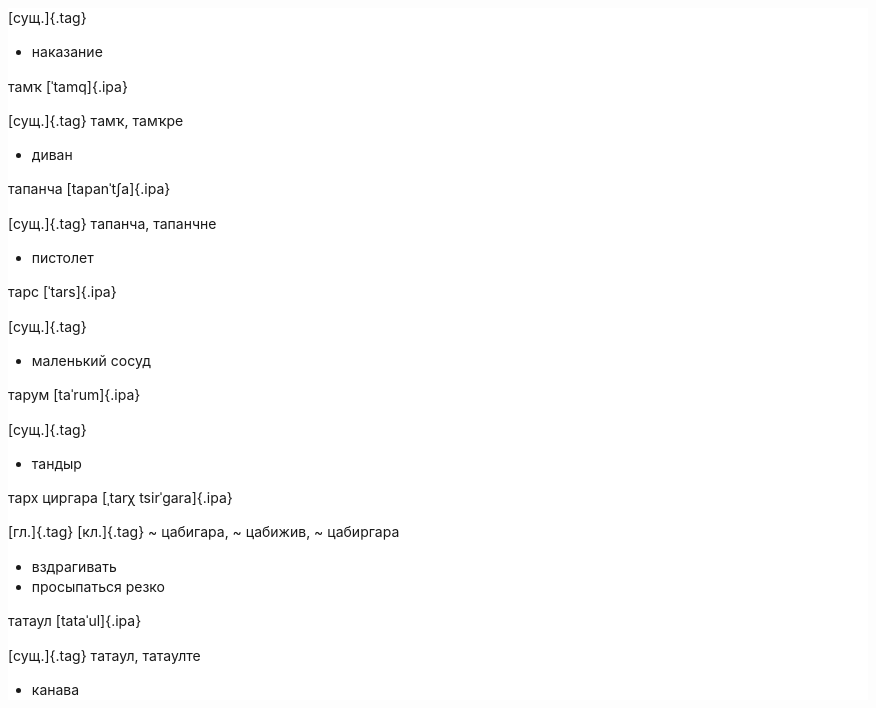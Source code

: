 [сущ.]{.tag}

-  наказание

</div>

<div class='word'>

тамҡ [ˈtamq]{.ipa}

[сущ.]{.tag} тамҡ, тамҡре

-  диван

</div>

<div class='word'>

тапанча [tapanˈtʃa]{.ipa}

[сущ.]{.tag} тапанча, тапанчне

-  пистолет

</div>

<div class='word'>

тарс [ˈtars]{.ipa}

[сущ.]{.tag}

-  маленький сосуд

</div>

<div class='word'>

тарум [taˈrum]{.ipa}

[сущ.]{.tag}

-  тандыр

</div>

<div class='word'>

тарх циргара [ˌtarχ tsirˈgara]{.ipa}

[гл.]{.tag} [кл.]{.tag} ~ цабигара, ~ цабижив, ~ цабиргара

-  вздрагивать
-  просыпаться резко

</div>

<div class='word'>

татаул [tataˈul]{.ipa}

[сущ.]{.tag} татаул, татаулте

-  канава
